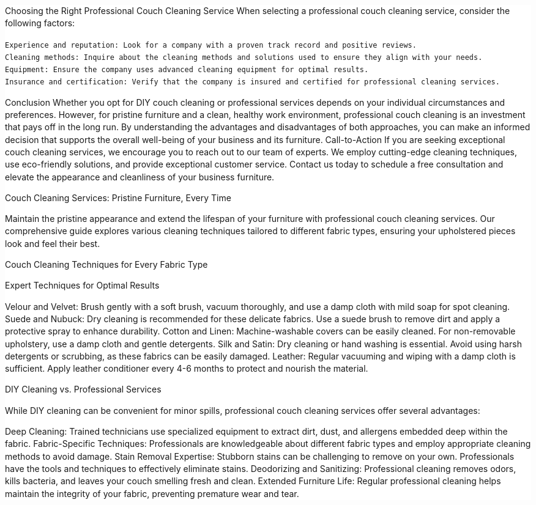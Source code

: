 Choosing the Right Professional Couch Cleaning Service
When selecting a professional couch cleaning service, consider the following factors:

    Experience and reputation: Look for a company with a proven track record and positive reviews.
    Cleaning methods: Inquire about the cleaning methods and solutions used to ensure they align with your needs.
    Equipment: Ensure the company uses advanced cleaning equipment for optimal results.
    Insurance and certification: Verify that the company is insured and certified for professional cleaning services.
  
Conclusion
Whether you opt for DIY couch cleaning or professional services depends on your individual circumstances and preferences. However, for pristine furniture and a clean, healthy work environment, professional couch cleaning is an investment that pays off in the long run. By understanding the advantages and disadvantages of both approaches, you can make an informed decision that supports the overall well-being of your business and its furniture.
Call-to-Action
If you are seeking exceptional couch cleaning services, we encourage you to reach out to our team of experts. We employ cutting-edge cleaning techniques, use eco-friendly solutions, and provide exceptional customer service. Contact us today to schedule a free consultation and elevate the appearance and cleanliness of your business furniture.


Couch Cleaning Services: Pristine Furniture, Every Time

Maintain the pristine appearance and extend the lifespan of your furniture with professional couch cleaning services. Our comprehensive guide explores various cleaning techniques tailored to different fabric types, ensuring your upholstered pieces look and feel their best.

Couch Cleaning Techniques for Every Fabric Type

Expert Techniques for Optimal Results


  Velour and Velvet: Brush gently with a soft brush, vacuum thoroughly, and use a damp cloth with mild soap for spot cleaning.
  Suede and Nubuck: Dry cleaning is recommended for these delicate fabrics. Use a suede brush to remove dirt and apply a protective spray to enhance durability.
  Cotton and Linen: Machine-washable covers can be easily cleaned. For non-removable upholstery, use a damp cloth and gentle detergents.
  Silk and Satin: Dry cleaning or hand washing is essential. Avoid using harsh detergents or scrubbing, as these fabrics can be easily damaged.
  Leather: Regular vacuuming and wiping with a damp cloth is sufficient. Apply leather conditioner every 4-6 months to protect and nourish the material.


DIY Cleaning vs. Professional Services

While DIY cleaning can be convenient for minor spills, professional couch cleaning services offer several advantages:


  Deep Cleaning: Trained technicians use specialized equipment to extract dirt, dust, and allergens embedded deep within the fabric.
  Fabric-Specific Techniques: Professionals are knowledgeable about different fabric types and employ appropriate cleaning methods to avoid damage.
  Stain Removal Expertise: Stubborn stains can be challenging to remove on your own. Professionals have the tools and techniques to effectively eliminate stains.
  Deodorizing and Sanitizing: Professional cleaning removes odors, kills bacteria, and leaves your couch smelling fresh and clean.
  Extended Furniture Life: Regular professional cleaning helps maintain the integrity of your fabric, preventing premature wear and tear.

